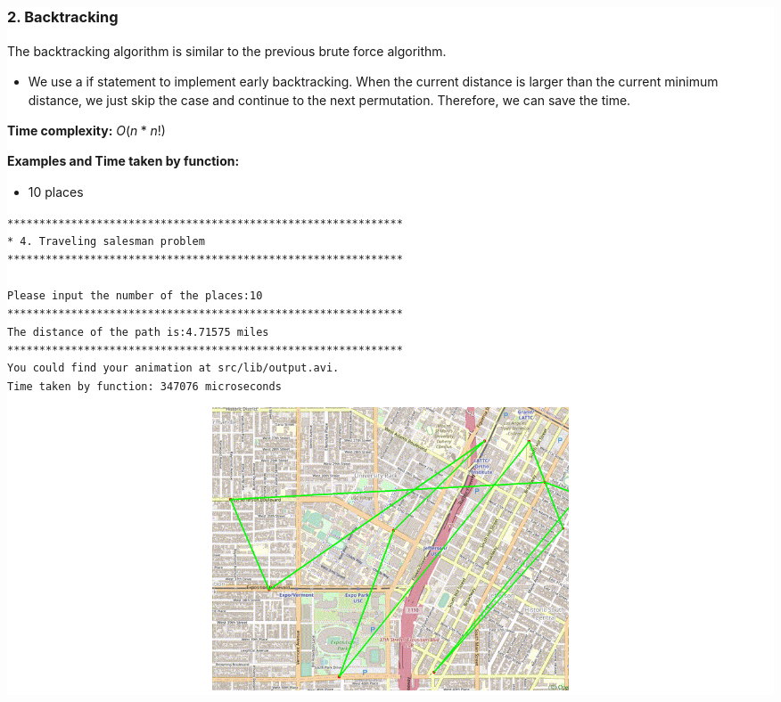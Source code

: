 

### <span id="jump8">2. Backtracking</span>
The backtracking algorithm is similar to the previous brute force algorithm. 
- We use a if statement to implement early backtracking. When the current distance is larger than the current minimum distance, we just skip the case and continue to the next permutation. Therefore, we can save the time.

**Time complexity:** $O(n*n!)$

**Examples and Time taken by function:**
- 10 places
```shell
**************************************************************
* 4. Traveling salesman problem                              
**************************************************************

Please input the number of the places:10
**************************************************************
The distance of the path is:4.71575 miles
**************************************************************
You could find your animation at src/lib/output.avi.          
Time taken by function: 347076 microseconds
```
<p align="center">
  <img src="img/4backtrack_10.gif" width="400" alt="4backtrack_10gif"/>